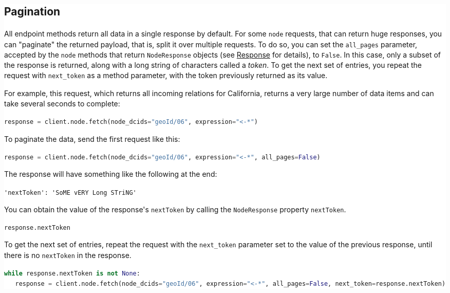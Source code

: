 ## Pagination

All endpoint methods return all data in a single response by default. For some `node` requests, that can return huge responses, you can "paginate" the returned payload, that is, split it over multiple requests. To do so, you can set the `all_pages` parameter, accepted by the `node` methods that return `NodeResponse` objects (see [Response](#response) for details), to `False`. In this case, only a subset of the response is returned, along with a long string of characters called a _token_. To get the next set of entries, you repeat the request with `next_token` as a method parameter, with the token previously returned as its value.

For example, this request, which returns all incoming relations for California, returns a very large number of data items and can take several seconds to complete:

```python
response = client.node.fetch(node_dcids="geoId/06", expression="<-*")
```
To paginate the data, send the first request like this: 

```python
response = client.node.fetch(node_dcids="geoId/06", expression="<-*", all_pages=False)
```
The response will have something like the following at the end:

```
'nextToken': 'SoME vERY Long STriNG'
```

You can obtain the value of the response's `nextToken` by calling the `NodeResponse` property `nextToken`.

```python
response.nextToken
```

To get the next set of entries, repeat the request with the `next_token` parameter set to the value of the previous response, until there is no `nextToken` in the response.

```python
while response.nextToken is not None:
   response = client.node.fetch(node_dcids="geoId/06", expression="<-*", all_pages=False, next_token=response.nextToken)
```
<script src="/assets/js/syntax_highlighting.js"></script>
<script src="/assets/js/api-doc-tabs.js"></script>

